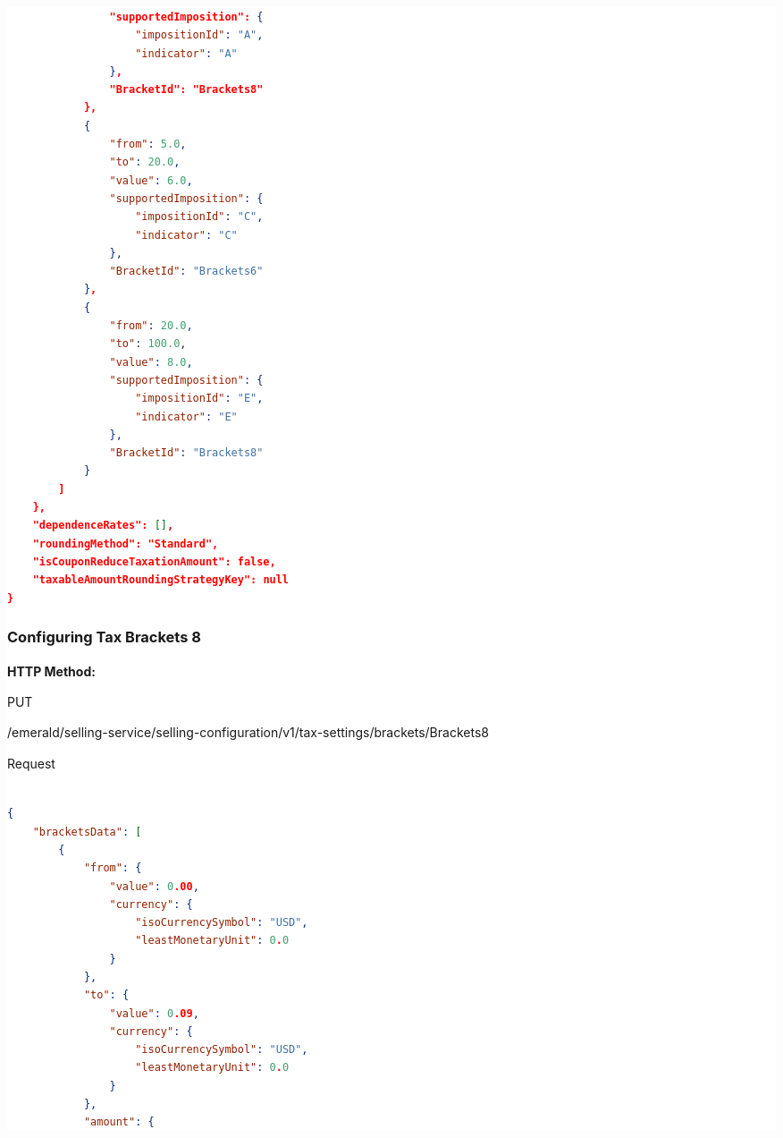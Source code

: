 ```json
                "supportedImposition": {
                    "impositionId": "A",
                    "indicator": "A"
                },
                "BracketId": "Brackets8"
            },
            {
                "from": 5.0,
                "to": 20.0,
                "value": 6.0,
                "supportedImposition": {
                    "impositionId": "C",
                    "indicator": "C"
                },
                "BracketId": "Brackets6"
            },
            {
                "from": 20.0,
                "to": 100.0,
                "value": 8.0,
                "supportedImposition": {
                    "impositionId": "E",
                    "indicator": "E"
                },
                "BracketId": "Brackets8"
            }
        ]
    },
    "dependenceRates": [],
    "roundingMethod": "Standard",
    "isCouponReduceTaxationAmount": false,
    "taxableAmountRoundingStrategyKey": null
}
```

### Configuring Tax Brackets 8

**HTTP Method:**

PUT

/emerald/selling-service/selling-configuration/v1/tax-settings/brackets/Brackets8

Request

```json

{
    "bracketsData": [
        {
            "from": {
                "value": 0.00,
                "currency": {
                    "isoCurrencySymbol": "USD",
                    "leastMonetaryUnit": 0.0
                }
            },
            "to": {
                "value": 0.09,
                "currency": {
                    "isoCurrencySymbol": "USD",
                    "leastMonetaryUnit": 0.0
                }
            },
            "amount": {
```